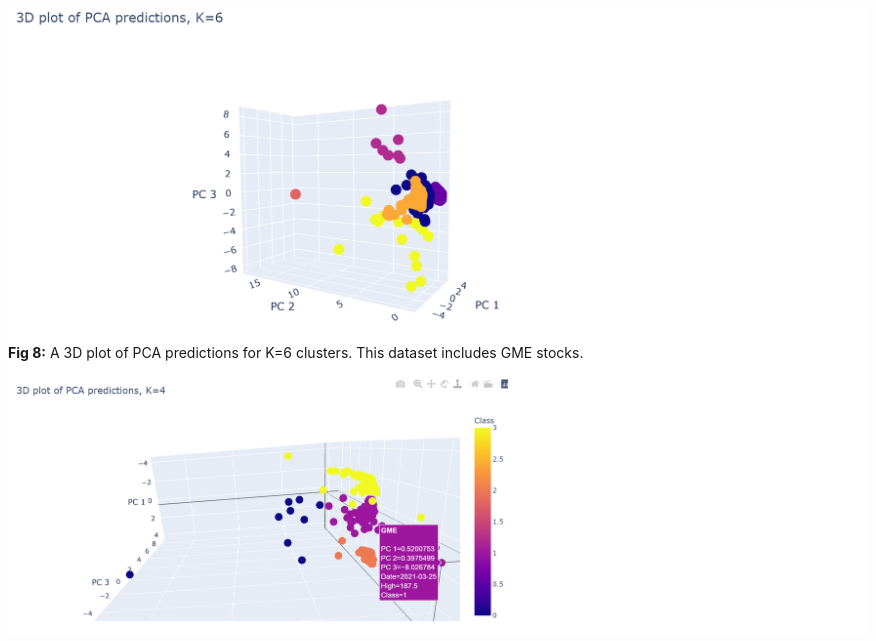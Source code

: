 <img src="images/PCA_w_GME_Class_color_K6.png" width = 500>

**Fig 8:** A 3D plot of PCA predictions for K=6 clusters. This dataset includes GME stocks. 

<img src="images/PCA_w_GME_Class_color_K4.png" width = 500>
